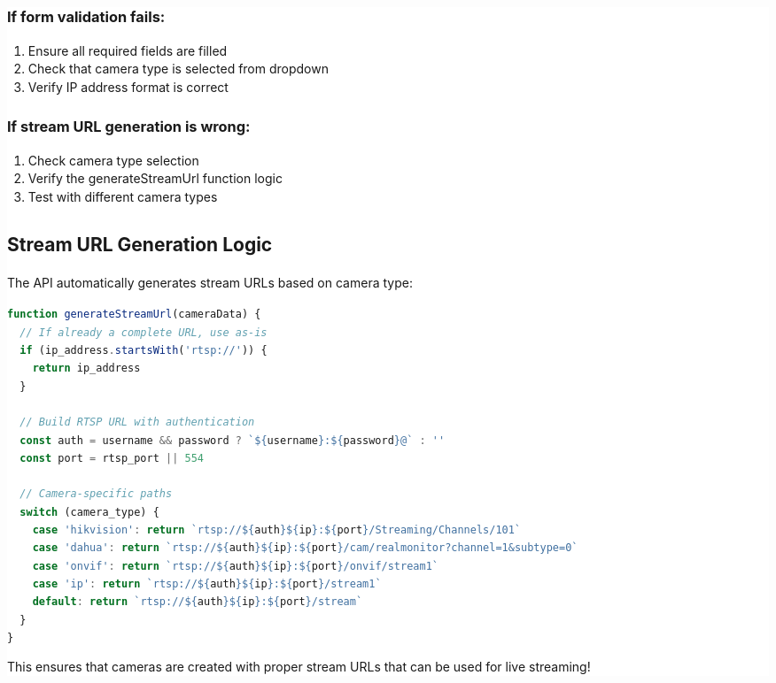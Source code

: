 ### If form validation fails:
1. Ensure all required fields are filled
2. Check that camera type is selected from dropdown
3. Verify IP address format is correct

### If stream URL generation is wrong:
1. Check camera type selection
2. Verify the generateStreamUrl function logic
3. Test with different camera types

## Stream URL Generation Logic

The API automatically generates stream URLs based on camera type:

```typescript
function generateStreamUrl(cameraData) {
  // If already a complete URL, use as-is
  if (ip_address.startsWith('rtsp://')) {
    return ip_address
  }
  
  // Build RTSP URL with authentication
  const auth = username && password ? `${username}:${password}@` : ''
  const port = rtsp_port || 554
  
  // Camera-specific paths
  switch (camera_type) {
    case 'hikvision': return `rtsp://${auth}${ip}:${port}/Streaming/Channels/101`
    case 'dahua': return `rtsp://${auth}${ip}:${port}/cam/realmonitor?channel=1&subtype=0`
    case 'onvif': return `rtsp://${auth}${ip}:${port}/onvif/stream1`
    case 'ip': return `rtsp://${auth}${ip}:${port}/stream1`
    default: return `rtsp://${auth}${ip}:${port}/stream`
  }
}
```

This ensures that cameras are created with proper stream URLs that can be used for live streaming!
